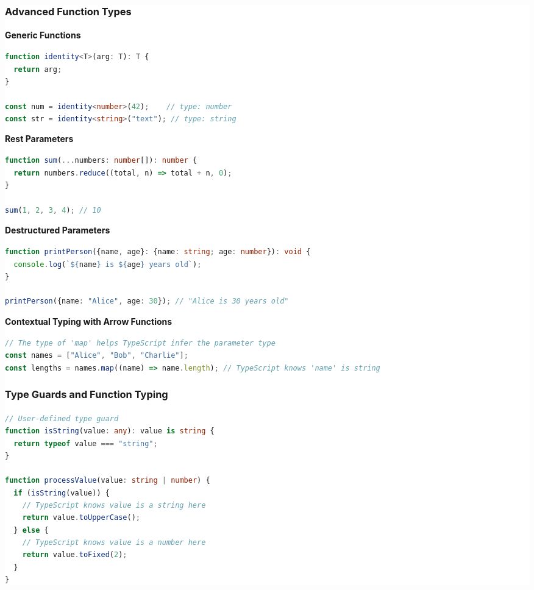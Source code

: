 ### Advanced Function Types

**Generic Functions**

```typescript
function identity<T>(arg: T): T {
  return arg;
}

const num = identity<number>(42);    // type: number
const str = identity<string>("text"); // type: string
```

**Rest Parameters**

```typescript
function sum(...numbers: number[]): number {
  return numbers.reduce((total, n) => total + n, 0);
}

sum(1, 2, 3, 4); // 10
```

**Destructured Parameters**

```typescript
function printPerson({name, age}: {name: string; age: number}): void {
  console.log(`${name} is ${age} years old`);
}

printPerson({name: "Alice", age: 30}); // "Alice is 30 years old"
```

**Contextual Typing with Arrow Functions**

```typescript
// The type of 'map' helps TypeScript infer the parameter type
const names = ["Alice", "Bob", "Charlie"];
const lengths = names.map((name) => name.length); // TypeScript knows 'name' is string
```

### Type Guards and Function Typing

```typescript
// User-defined type guard
function isString(value: any): value is string {
  return typeof value === "string";
}

function processValue(value: string | number) {
  if (isString(value)) {
    // TypeScript knows value is a string here
    return value.toUpperCase();
  } else {
    // TypeScript knows value is a number here
    return value.toFixed(2);
  }
}
```


  [key: string]: string;
  [key: K]: V;
  [name: string]: number;
  [P in K]: T;